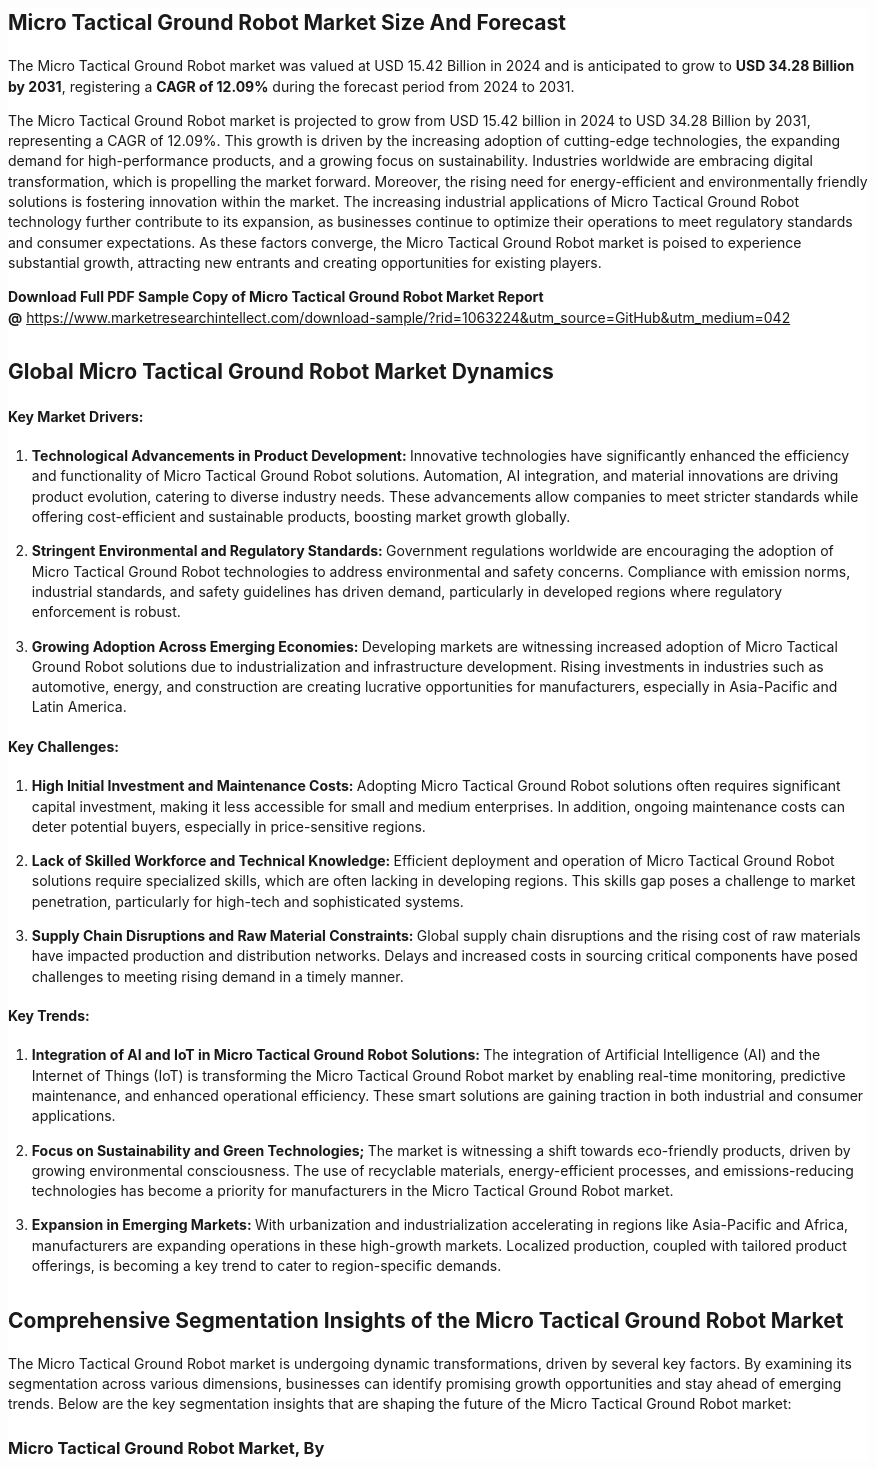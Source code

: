 <h2>Micro Tactical Ground Robot Market Size And Forecast</h2><p>The Micro Tactical Ground Robot market was valued at USD 15.42 Billion in 2024 and is anticipated to grow to <strong>USD 34.28 Billion by 2031</strong>, registering a <strong>CAGR of 12.09%</strong> during the forecast period from 2024 to 2031.</p><p>The Micro Tactical Ground Robot market is projected to grow from USD 15.42 billion in 2024 to USD 34.28 Billion by 2031, representing a CAGR of 12.09%. This growth is driven by the increasing adoption of cutting-edge technologies, the expanding demand for high-performance products, and a growing focus on sustainability. Industries worldwide are embracing digital transformation, which is propelling the market forward. Moreover, the rising need for energy-efficient and environmentally friendly solutions is fostering innovation within the market. The increasing industrial applications of Micro Tactical Ground Robot technology further contribute to its expansion, as businesses continue to optimize their operations to meet regulatory standards and consumer expectations. As these factors converge, the Micro Tactical Ground Robot market is poised to experience substantial growth, attracting new entrants and creating opportunities for existing players.</p><p><strong>Download Full PDF Sample Copy of Micro Tactical Ground Robot Market Report @</strong>&nbsp;<a href="https://www.marketresearchintellect.com/download-sample/?rid=1063224&amp;utm_source=GitHub&amp;utm_medium=042">https://www.marketresearchintellect.com/download-sample/?rid=1063224&amp;utm_source=GitHub&amp;utm_medium=042</a></p><h2>Global Micro Tactical Ground Robot Market Dynamics</h2><h4><strong>Key Market Drivers:</strong></h4><ol><li><p><strong>Technological Advancements in Product Development:&nbsp;</strong>Innovative technologies have significantly enhanced the efficiency and functionality of Micro Tactical Ground Robot solutions. Automation, AI integration, and material innovations are driving product evolution, catering to diverse industry needs. These advancements allow companies to meet stricter standards while offering cost-efficient and sustainable products, boosting market growth globally.</p></li><li><p><strong>Stringent Environmental and Regulatory Standards:&nbsp;</strong>Government regulations worldwide are encouraging the adoption of Micro Tactical Ground Robot technologies to address environmental and safety concerns. Compliance with emission norms, industrial standards, and safety guidelines has driven demand, particularly in developed regions where regulatory enforcement is robust.</p></li><li><p><strong>Growing Adoption Across Emerging Economies:&nbsp;</strong>Developing markets are witnessing increased adoption of Micro Tactical Ground Robot solutions due to industrialization and infrastructure development. Rising investments in industries such as automotive, energy, and construction are creating lucrative opportunities for manufacturers, especially in Asia-Pacific and Latin America.</p></li></ol><h4><strong>Key Challenges:</strong></h4><ol><li><p><strong>High Initial Investment and Maintenance Costs:&nbsp;</strong>Adopting Micro Tactical Ground Robot solutions often requires significant capital investment, making it less accessible for small and medium enterprises. In addition, ongoing maintenance costs can deter potential buyers, especially in price-sensitive regions.</p></li><li><p><strong>Lack of Skilled Workforce and Technical Knowledge:&nbsp;</strong>Efficient deployment and operation of Micro Tactical Ground Robot solutions require specialized skills, which are often lacking in developing regions. This skills gap poses a challenge to market penetration, particularly for high-tech and sophisticated systems.</p></li><li><p><strong>Supply Chain Disruptions and Raw Material Constraints:&nbsp;</strong>Global supply chain disruptions and the rising cost of raw materials have impacted production and distribution networks. Delays and increased costs in sourcing critical components have posed challenges to meeting rising demand in a timely manner.</p></li></ol><h4><strong>Key Trends:</strong></h4><ol><li><p><strong>Integration of AI and IoT in Micro Tactical Ground Robot Solutions:&nbsp;</strong>The integration of Artificial Intelligence (AI) and the Internet of Things (IoT) is transforming the Micro Tactical Ground Robot market by enabling real-time monitoring, predictive maintenance, and enhanced operational efficiency. These smart solutions are gaining traction in both industrial and consumer applications.</p></li><li><p><strong>Focus on Sustainability and Green Technologies;&nbsp;</strong>The market is witnessing a shift towards eco-friendly products, driven by growing environmental consciousness. The use of recyclable materials, energy-efficient processes, and emissions-reducing technologies has become a priority for manufacturers in the Micro Tactical Ground Robot market.</p></li><li><p><strong>Expansion in Emerging Markets:&nbsp;</strong>With urbanization and industrialization accelerating in regions like Asia-Pacific and Africa, manufacturers are expanding operations in these high-growth markets. Localized production, coupled with tailored product offerings, is becoming a key trend to cater to region-specific demands.</p></li></ol><div class="article-main__content" data-test-id="publishing-text-block"><h2>Comprehensive Segmentation Insights of the Micro Tactical Ground Robot Market</h2><p>The Micro Tactical Ground Robot market is undergoing dynamic transformations, driven by several key factors. By examining its segmentation across various dimensions, businesses can identify promising growth opportunities and stay ahead of emerging trends. Below are the key segmentation insights that are shaping the future of the Micro Tactical Ground Robot market:</p><h3><strong>Micro Tactical Ground Robot Market, By